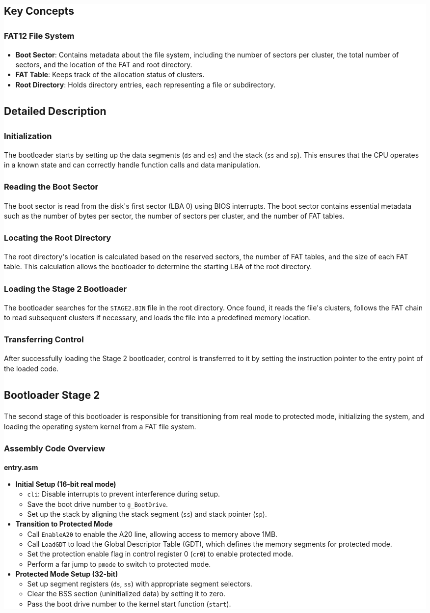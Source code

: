 ## Key Concepts

### FAT12 File System

- **Boot Sector**: Contains metadata about the file system, including the number of sectors per cluster, the total number of sectors, and the location of the FAT and root directory.
- **FAT Table**: Keeps track of the allocation status of clusters.
- **Root Directory**: Holds directory entries, each representing a file or subdirectory.

## Detailed Description

### Initialization

The bootloader starts by setting up the data segments (`ds` and `es`) and the stack (`ss` and `sp`). This ensures that the CPU operates in a known state and can correctly handle function calls and data manipulation.

### Reading the Boot Sector

The boot sector is read from the disk's first sector (LBA 0) using BIOS interrupts. The boot sector contains essential metadata such as the number of bytes per sector, the number of sectors per cluster, and the number of FAT tables.

### Locating the Root Directory

The root directory's location is calculated based on the reserved sectors, the number of FAT tables, and the size of each FAT table. This calculation allows the bootloader to determine the starting LBA of the root directory.

### Loading the Stage 2 Bootloader

The bootloader searches for the `STAGE2.BIN` file in the root directory. Once found, it reads the file's clusters, follows the FAT chain to read subsequent clusters if necessary, and loads the file into a predefined memory location.

### Transferring Control

After successfully loading the Stage 2 bootloader, control is transferred to it by setting the instruction pointer to the entry point of the loaded code.

## Bootloader Stage 2

The second stage of this bootloader is responsible for transitioning from real mode to protected mode, initializing the system, and loading the operating system kernel from a FAT file system.

### Assembly Code Overview

**entry.asm**

- **Initial Setup (16-bit real mode)**
    - `cli`: Disable interrupts to prevent interference during setup.
    - Save the boot drive number to `g_BootDrive`.
    - Set up the stack by aligning the stack segment (`ss`) and stack pointer (`sp`).
- **Transition to Protected Mode**
    - Call `EnableA20` to enable the A20 line, allowing access to memory above 1MB.
    - Call `LoadGDT` to load the Global Descriptor Table (GDT), which defines the memory segments for protected mode.
    - Set the protection enable flag in control register 0 (`cr0`) to enable protected mode.
    - Perform a far jump to `pmode` to switch to protected mode.
- **Protected Mode Setup (32-bit)**
    - Set up segment registers (`ds`, `ss`) with appropriate segment selectors.
    - Clear the BSS section (uninitialized data) by setting it to zero.
    - Pass the boot drive number to the kernel start function (`start`).